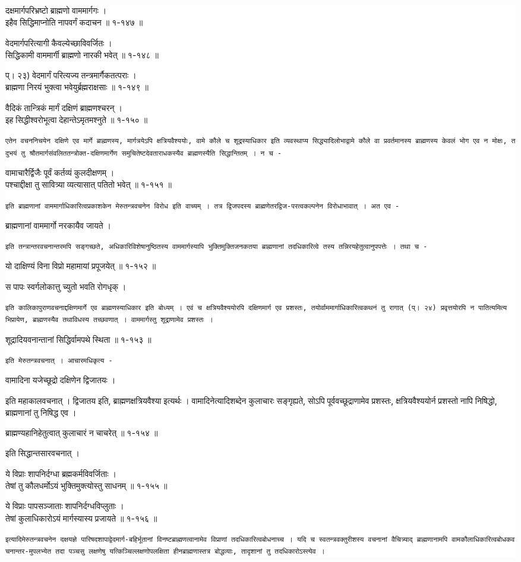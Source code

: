 दक्षमार्गपरिभ्रष्टो ब्राह्मणो वाममार्गगः ।  
इहैव सिद्धिमाप्नोति नापवर्गं कदाचन ॥ १-१४७ ॥  
  
वेदमार्गपरित्यागी कैवल्येच्छाविवर्जितः ।  
सिद्धिकामी वाममार्गी ब्राह्मणो नारकी भवेत् ॥ १-१४८ ॥  
  
प्। २३) वेदमार्गं परित्यज्य तन्त्रमार्गैकतत्पराः ।  
ब्राह्मणा निरयं भुक्त्वा भवेयुर्ब्रह्मराक्षसाः ॥ १-१४९ ॥  
  
वैदिकं तान्त्रिकं मार्गं दक्षिणं ब्राह्मणश्चरन् ।  
इह सिद्धीश्वरोभूत्वा देहान्तेऽमृतमश्नुते ॥ १-१५० ॥  
  
	एतेन वचननिचयेन दक्षिणे एव मार्गे ब्राह्मणस्य, मार्गत्रयेऽपि क्षत्रियवैश्ययोः, वामे कौले च शूद्रस्याधिकार इति व्यवस्थाप्य सिद्ध्यादिलोभाद्वामे कौले वा प्रवर्तमानस्य ब्राह्मणस्य केवलं भोग एव न मोक्षः, तदुभयं तु श्रौतमार्गसंवलिततन्त्रोक्त-दक्षिणमार्गेण समुचितेष्टदेवताराधकस्यैव ब्राह्मणस्यैति सिद्धान्तितम् । न च -  
  
वामाचारैर्द्विजैः पूर्वं कर्तव्यं कुलदीक्षणम् ।  
पश्चाद्दीक्षा तु सावित्र्या व्यत्यासात् पतितो भवेत् ॥ १-१५१ ॥  
  
	इति ब्राह्मणानां वाममार्गाधिकारित्वप्रकाशकेन मेरुतन्त्रवचनेन विरोध इति वाच्यम् । तत्र द्विजपदस्य ब्राह्मणेतरद्विज-परत्वकल्पनेन विरोधाभावात् । अत एव -  
  
ब्राह्मणानां वाममार्गो नरकायैव जायते ।  
  
	इति तन्त्रान्तरवचनान्तरमपि सङ्गच्छते, अधिकारिविशेषानुष्ठितस्य वाममार्गस्यापि भुक्तिमुक्तिजनकतया ब्राह्मणानां तदधिकारित्वे तस्य तन्निरयहेतुत्वानुपपत्तेः । तथा च -  
  
यो दाक्षिण्यं विना विप्रो महामायां प्रपूजयेत् ॥ १-१५२ ॥  
  
स पापः स्वर्गलोकात्तु च्युतो भवति रोगधृक् ।  
  
	इति कालिकापुराणवचनाद्दक्षिणमार्गे एव ब्राह्मणस्याधिकार इति बोध्यम् । एवं च क्षत्रियवैश्ययोरपि दक्षिणमार्ग एव प्रशस्तः, तयोर्वाममार्गाधिकारित्वकथनं तु रागात् (प्। २४) प्रवृत्तयोरपि न पातित्यमित्यभिप्रायेण, ब्राह्मणस्यैव तथाविधस्य तच्छवणात् । वाममार्गस्तु शूद्राणामेव प्रशस्तः ।  
  
शूद्रादियवनान्तानां सिद्धिर्वामपथे स्थिता ॥ १-१५३ ॥  
  
	इति मेरुतन्त्रवचनात् । आचारमधिकृत्य -  
  
वामादिना यजेच्छूद्रो दक्षिणेन द्विजातयः ।  
  
इति महाकालवचनात् । द्विजातय इति, ब्राह्मणक्षत्रियवैश्या इत्यर्थः । वामादिनेत्यादिशब्देन कुलाचारः सङ्गृह्यते, सोऽपि पूर्ववच्छूद्राणामेव प्रशस्तः, क्षत्रियवैश्ययोर्न प्रशस्तो नापि निषिद्धो, ब्राह्मणानां तु निषिद्ध एव ।  
  
ब्राह्मण्यहानिहेतुत्वात् कुलाचारं न चाचरेत् ॥ १-१५४ ॥  
  
इति सिद्धान्तसारवचनात् ।  
  
ये विप्राः शापनिर्दग्धा ब्रह्मकर्मविवर्जिताः ।  
तेषां तु कौलधर्मोऽयं भुक्तिमुक्त्योस्तु साधनम् ॥ १-१५५ ॥  
  
ये विप्राः पापसञ्जाताः शापनिर्दग्धविप्लुताः ।  
तेषां कुलाधिकारोऽयं मार्गस्यास्य प्रजायते ॥ १-१५६ ॥  
  
	इत्यादिमेरुतन्त्रवचनेन दक्षयज्ञे पारिषदशापाद्वेदमार्ग-बहिर्भूतानां विनष्टब्राह्मणत्वानामेव विप्राणां तदधिकारित्वबोधनाच्च । यदि च स्वतन्त्रवक्तुरीशस्य वचनानां वैचित्र्याद् ब्राह्मणानामपि वामकौलाधिकारित्वबोधकवचनान्तर-मुपलभ्येत तदा पञ्चसु लक्षणेषु यत्किञ्चिल्लक्षणोपलक्षिता हीनब्राह्मणास्तत्र बोद्धव्याः, तादृशानां तु तदधिकारोऽस्त्येव ।  
  